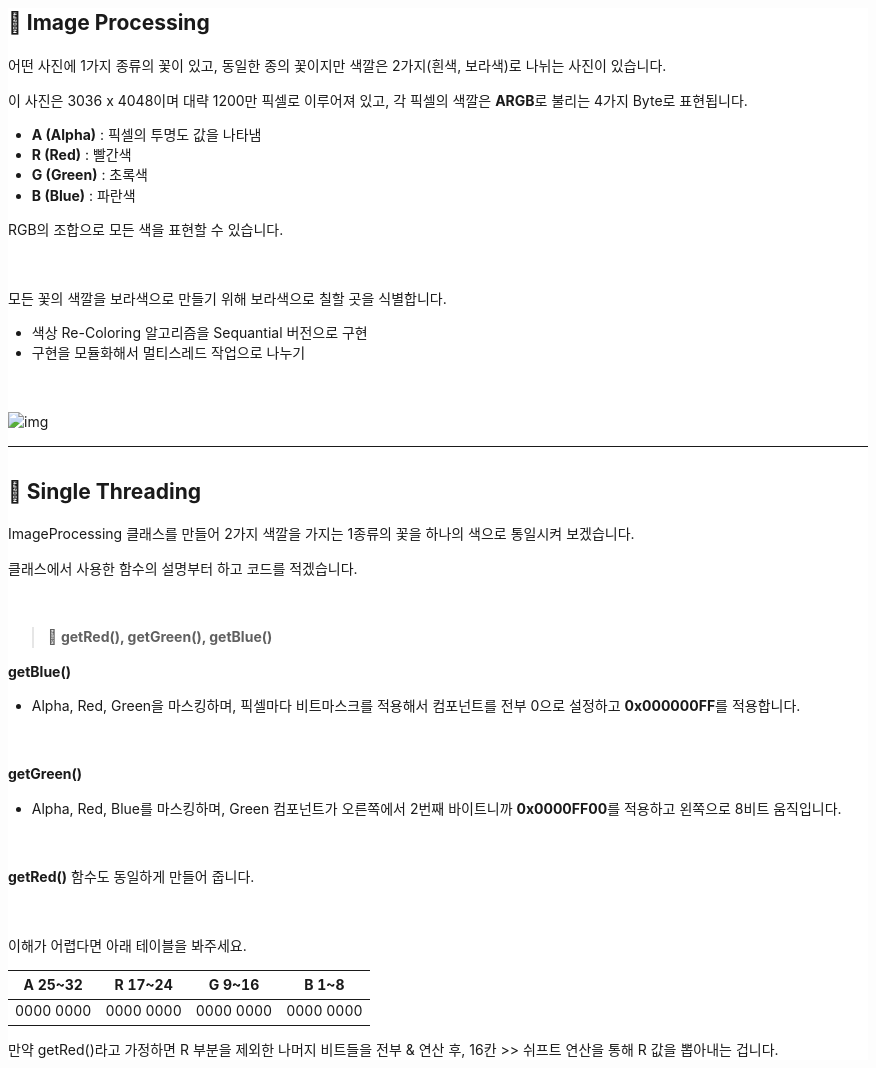 ## 📘 Image Processing

어떤 사진에 1가지 종류의 꽃이 있고, 동일한 종의 꽃이지만 색깔은 2가지(흰색, 보라색)로 나뉘는 사진이 있습니다.

이 사진은 3036 x 4048이며 대략 1200만 픽셀로 이루어져 있고, 각 픽셀의 색깔은 **ARGB**로 불리는 4가지 Byte로 표현됩니다.

- **A (Alpha)** : 픽셀의 투명도 값을 나타냄
- **R (Red)** : 빨간색
- **G (Green)** : 초록색
- **B (Blue)** : 파란색

RGB의 조합으로 모든 색을 표현할 수 있습니다.

<br>

모든 꽃의 색깔을 보라색으로 만들기 위해 보라색으로 칠할 곳을 식별합니다.

- 색상 Re-Coloring 알고리즘을 Sequantial 버전으로 구현
- 구현을 모듈화해서 멀티스레드 작업으로 나누기

<br>

![img](https://raw.githubusercontent.com/spacedustz/Obsidian-Image-Server/main/img2/Flowers.png)

---
## 📘 **Single Threading**

ImageProcessing 클래스를 만들어 2가지 색깔을 가지는 1종류의 꽃을 하나의 색으로 통일시켜 보겠습니다.

클래스에서 사용한 함수의 설명부터 하고 코드를 적겠습니다.

<br>

> 📕 **getRed(), getGreen(), getBlue()**

**getBlue()**

- Alpha, Red, Green을 마스킹하며, 픽셀마다 비트마스크를 적용해서 컴포넌트를 전부 0으로 설정하고 **0x000000FF**를 적용합니다.

<br>

**getGreen()**

- Alpha, Red, Blue를 마스킹하며, Green 컴포넌트가 오른쪽에서 2번째 바이트니까 **0x0000FF00**를 적용하고 왼쪽으로 8비트 움직입니다.

<br>

**getRed()** 함수도 동일하게 만들어 줍니다.

<br>

이해가 어렵다면 아래 테이블을 봐주세요.

|A 25~32|R 17~24|G 9~16|B 1~8|
|---|---|---|---|
|0000 0000|0000 0000|0000 0000|0000 0000|

만약 getRed()라고 가정하면 R 부분을 제외한 나머지 비트들을 전부 & 연산 후, 16칸 >> 쉬프트 연산을 통해 R 값을 뽑아내는 겁니다.
